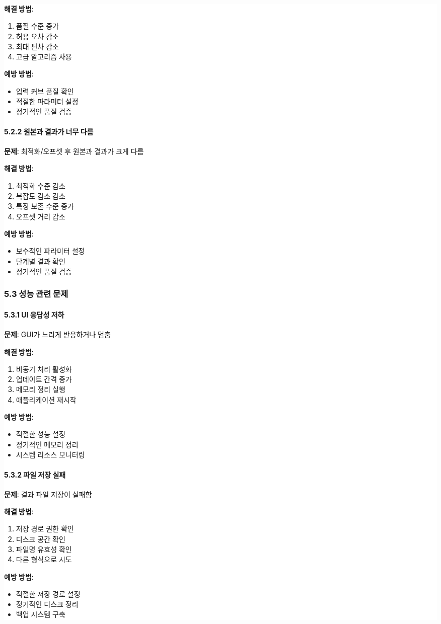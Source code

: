 **해결 방법**:
1. 품질 수준 증가
2. 허용 오차 감소
3. 최대 편차 감소
4. 고급 알고리즘 사용

**예방 방법**:
- 입력 커브 품질 확인
- 적절한 파라미터 설정
- 정기적인 품질 검증

#### 5.2.2 원본과 결과가 너무 다름
**문제**: 최적화/오프셋 후 원본과 결과가 크게 다름

**해결 방법**:
1. 최적화 수준 감소
2. 복잡도 감소 감소
3. 특징 보존 수준 증가
4. 오프셋 거리 감소

**예방 방법**:
- 보수적인 파라미터 설정
- 단계별 결과 확인
- 정기적인 품질 검증

### 5.3 성능 관련 문제

#### 5.3.1 UI 응답성 저하
**문제**: GUI가 느리게 반응하거나 멈춤

**해결 방법**:
1. 비동기 처리 활성화
2. 업데이트 간격 증가
3. 메모리 정리 실행
4. 애플리케이션 재시작

**예방 방법**:
- 적절한 성능 설정
- 정기적인 메모리 정리
- 시스템 리소스 모니터링

#### 5.3.2 파일 저장 실패
**문제**: 결과 파일 저장이 실패함

**해결 방법**:
1. 저장 경로 권한 확인
2. 디스크 공간 확인
3. 파일명 유효성 확인
4. 다른 형식으로 시도

**예방 방법**:
- 적절한 저장 경로 설정
- 정기적인 디스크 정리
- 백업 시스템 구축
